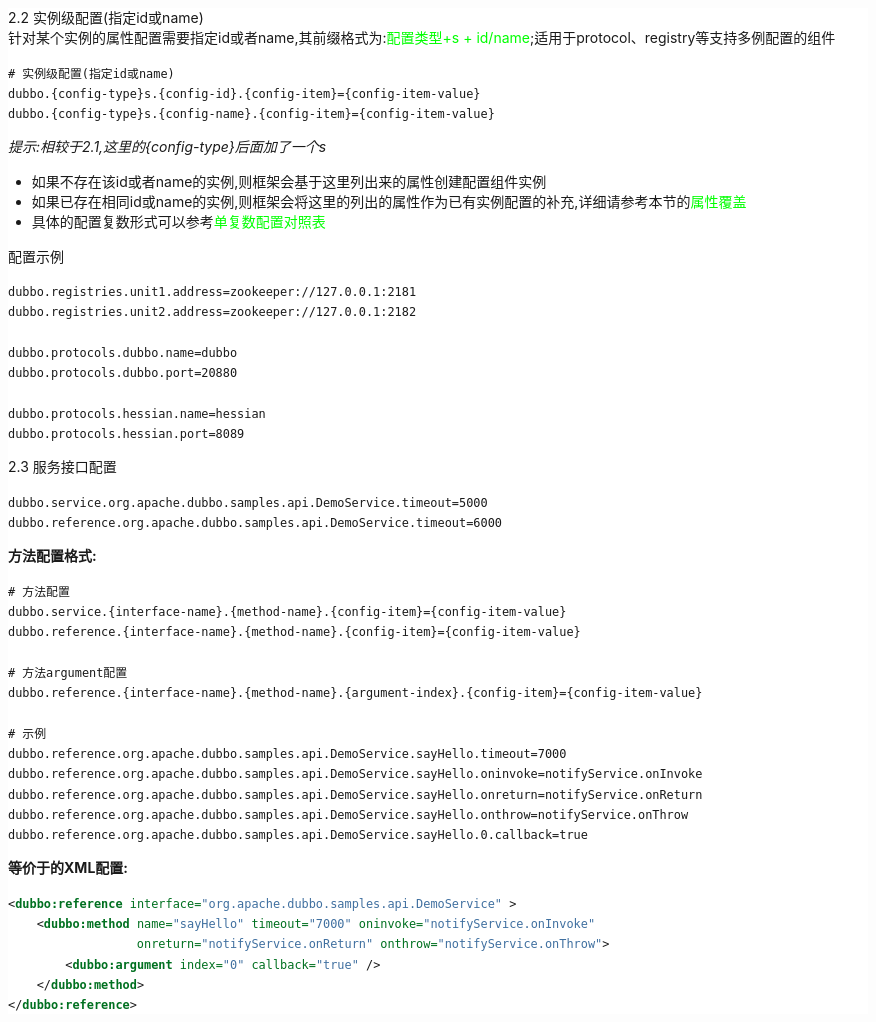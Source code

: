2.2 实例级配置(指定id或name)  
针对某个实例的属性配置需要指定id或者name,其前缀格式为:<font color="#00FF00">配置类型+s + id/name</font>;适用于protocol、registry等支持多例配置的组件  
```properties
# 实例级配置(指定id或name)
dubbo.{config-type}s.{config-id}.{config-item}={config-item-value}
dubbo.{config-type}s.{config-name}.{config-item}={config-item-value}
```
*提示:相较于2.1,这里的{config-type}后面加了一个s*  

* 如果不存在该id或者name的实例,则框架会基于这里列出来的属性创建配置组件实例
* 如果已存在相同id或name的实例,则框架会将这里的列出的属性作为已有实例配置的补充,详细请参考本节的<font color="#00FF00">属性覆盖</font>
* 具体的配置复数形式可以参考<font color="#00FF00">单复数配置对照表</font>

配置示例  
```properties
dubbo.registries.unit1.address=zookeeper://127.0.0.1:2181
dubbo.registries.unit2.address=zookeeper://127.0.0.1:2182

dubbo.protocols.dubbo.name=dubbo
dubbo.protocols.dubbo.port=20880

dubbo.protocols.hessian.name=hessian
dubbo.protocols.hessian.port=8089
```

2.3 服务接口配置  
```properties
dubbo.service.org.apache.dubbo.samples.api.DemoService.timeout=5000
dubbo.reference.org.apache.dubbo.samples.api.DemoService.timeout=6000
```

**方法配置格式:**  
```properties
# 方法配置
dubbo.service.{interface-name}.{method-name}.{config-item}={config-item-value}
dubbo.reference.{interface-name}.{method-name}.{config-item}={config-item-value}

# 方法argument配置
dubbo.reference.{interface-name}.{method-name}.{argument-index}.{config-item}={config-item-value}

# 示例
dubbo.reference.org.apache.dubbo.samples.api.DemoService.sayHello.timeout=7000
dubbo.reference.org.apache.dubbo.samples.api.DemoService.sayHello.oninvoke=notifyService.onInvoke
dubbo.reference.org.apache.dubbo.samples.api.DemoService.sayHello.onreturn=notifyService.onReturn
dubbo.reference.org.apache.dubbo.samples.api.DemoService.sayHello.onthrow=notifyService.onThrow
dubbo.reference.org.apache.dubbo.samples.api.DemoService.sayHello.0.callback=true
```

**等价于的XML配置:**  
```xml
<dubbo:reference interface="org.apache.dubbo.samples.api.DemoService" >
    <dubbo:method name="sayHello" timeout="7000" oninvoke="notifyService.onInvoke"
                  onreturn="notifyService.onReturn" onthrow="notifyService.onThrow">
        <dubbo:argument index="0" callback="true" />
    </dubbo:method>
</dubbo:reference>
```
